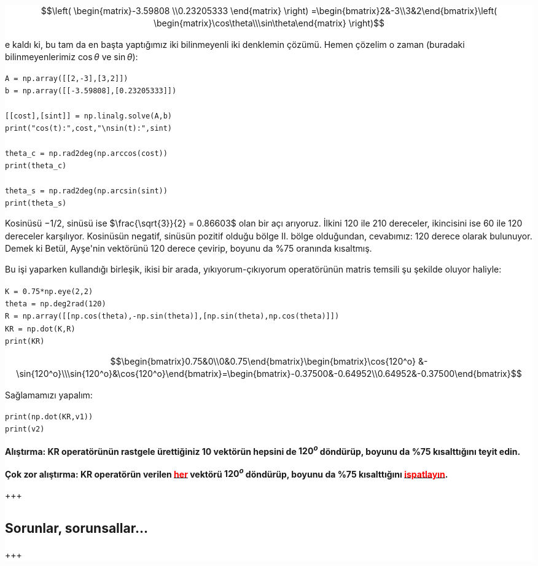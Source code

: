 $$\left( \begin{matrix}-3.59808 \\0.23205333 \end{matrix} \right) =\begin{bmatrix}2&-3\\3&2\end{bmatrix}\left( \begin{matrix}\cos\theta\\\sin\theta\end{matrix} \right)$$

e kaldı ki, bu tam da en başta yaptığımız iki bilinmeyenli iki denklemin çözümü. Hemen çözelim o zaman (buradaki bilinmeyenlerimiz $\cos\theta$ ve $\sin\theta$):

```{code-cell} ipython3
A = np.array([[2,-3],[3,2]])
b = np.array([[-3.59808],[0.23205333]])

[[cost],[sint]] = np.linalg.solve(A,b)
print("cos(t):",cost,"\nsin(t):",sint)

theta_c = np.rad2deg(np.arccos(cost))
print(theta_c)

theta_s = np.rad2deg(np.arcsin(sint))
print(theta_s)
```

Kosinüsü $-1/2$, sinüsü ise $\frac{\sqrt{3}}{2} = 0.86603$ olan bir açı arıyoruz. İlkini 120 ile 210 dereceler, ikincisini ise 60 ile 120 dereceler karşılıyor. Kosinüsün negatif, sinüsün pozitif olduğu bölge II. bölge olduğundan, cevabımız: 120 derece olarak bulunuyor. Demek ki Betül, Ayşe'nin vektörünü 120 derece çevirip, boyunu da %75 oranında kısaltmış.

Bu işi yaparken kullandığı birleşik, ikisi bir arada, yıkıyorum-çıkıyorum operatörünün matris temsili şu şekilde oluyor haliyle:

```{code-cell} ipython3
K = 0.75*np.eye(2,2)
theta = np.deg2rad(120)
R = np.array([[np.cos(theta),-np.sin(theta)],[np.sin(theta),np.cos(theta)]])
KR = np.dot(K,R)
print(KR)
```

$$\begin{bmatrix}0.75&0\\0&0.75\end{bmatrix}\begin{bmatrix}\cos{120^o} &-\sin{120^o}\\\sin{120^o}&\cos{120^o}\end{bmatrix}=\begin{bmatrix}-0.37500&-0.64952\\0.64952&-0.37500\end{bmatrix}$$

Sağlamamızı yapalım:

```{code-cell} ipython3
print(np.dot(KR,v1))
print(v2)
```

**Alıştırma: KR operatörünün rastgele ürettiğiniz 10 vektörün hepsini de $120^o$ döndürüp, boyunu da %75 kısalttığını teyit edin.**

**Çok zor alıştırma: KR operatörün verilen <u><span style="color:red;">her</span></u> vektörü $120^o$ döndürüp, boyunu da %75 kısalttığını <u><span style="color:red;">ispatlayın</span></u>.**

+++

## Sorunlar, sorunsallar...

+++
